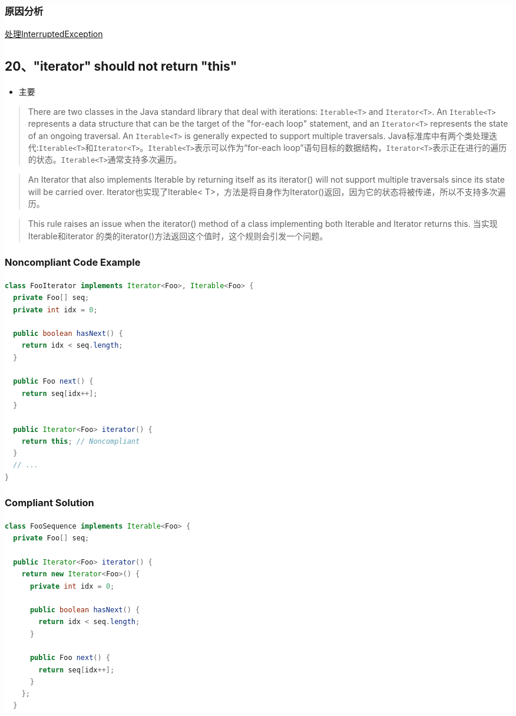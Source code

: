 ### 原因分析
[处理InterruptedException](https://www.ibm.com/developerworks/cn/java/j-jtp05236.html "处理InterruptedException")





## 20、"iterator" should not return "this"

- 主要

>There are two classes in the Java standard library that deal with iterations: `Iterable<T>` and `Iterator<T>`. An `Iterable<T>` represents a data structure that can be the target of the "for-each loop" statement, and an `Iterator<T>` represents the state of an ongoing traversal. An `Iterable<T>` is generally expected to support multiple traversals.
Java标准库中有两个类处理迭代:`Iterable<T>`和`Iterator<T>`。`Iterable<T>`表示可以作为“for-each loop”语句目标的数据结构，`Iterator<T>`表示正在进行的遍历的状态。`Iterable<T>`通常支持多次遍历。

>An Iterator<T> that also implements Iterable<t> by returning itself as its iterator() will not support multiple traversals since its state will be carried over.
Iterator<T>也实现了Iterable< T>，方法是将自身作为Iterator()返回，因为它的状态将被传递，所以不支持多次遍历。

>This rule raises an issue when the iterator() method of a class implementing both Iterable<T> and Iterator<t> returns this.
当实现Iterable<T>和iterator <T>的类的iterator()方法返回这个值时，这个规则会引发一个问题。

### Noncompliant Code Example
```java
class FooIterator implements Iterator<Foo>, Iterable<Foo> {
  private Foo[] seq;
  private int idx = 0;

  public boolean hasNext() {
    return idx < seq.length;
  }

  public Foo next() {
    return seq[idx++];
  }

  public Iterator<Foo> iterator() {
    return this; // Noncompliant
  }
  // ...
}
```

### Compliant Solution
```java
class FooSequence implements Iterable<Foo> {
  private Foo[] seq;

  public Iterator<Foo> iterator() {
    return new Iterator<Foo>() {
      private int idx = 0;

      public boolean hasNext() {
        return idx < seq.length;
      }

      public Foo next() {
        return seq[idx++];
      }
    };
  }
```